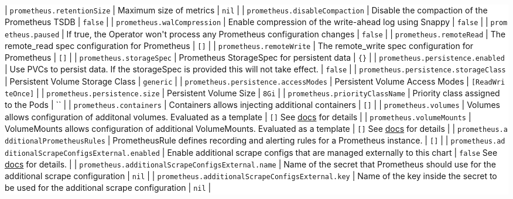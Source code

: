 | `prometheus.retentionSize`                            | Maximum size of metrics                                                                                             | `nil`                                                                                                                                   |
| `prometheus.disableCompaction`                        | Disable the compaction of the Prometheus TSDB                                                                       | `false`                                                                                                                                 |
| `prometheus.walCompression`                           | Enable compression of the write-ahead log using Snappy                                                              | `false`                                                                                                                                 |
| `prometheus.paused`                                   | If true, the Operator won't process any Prometheus configuration changes                                            | `false`                                                                                                                                 |
| `prometheus.remoteRead`                               | The remote_read spec configuration for Prometheus                                                                   | `[]`                                                                                                                                    |
| `prometheus.remoteWrite`                              | The remote_write spec configuration for Prometheus                                                                  | `[]`                                                                                                                                    |
| `prometheus.storageSpec`                              | Prometheus StorageSpec for persistent data                                                                          | `{}`                                                                                                                                    |
| `prometheus.persistence.enabled`                      | Use PVCs to persist data. If the storageSpec is provided this will not take effect.                                 | `false`                                                                                                                                 |
| `prometheus.persistence.storageClass`                 | Persistent Volume Storage Class                                                                                     | `generic`                                                                                                                               |
| `prometheus.persistence.accessModes`                  | Persistent Volume Access Modes                                                                                      | `[ReadWriteOnce]`                                                                                                                       |
| `prometheus.persistence.size`                         | Persistent Volume Size                                                                                              | `8Gi`                                                                                                                                   |
| `prometheus.priorityClassName`                        | Priority class assigned to the Pods                                                                                 | ``                                                                                                                                      |
| `prometheus.containers`                               | Containers allows injecting additional containers                                                                   | `[]`                                                                                                                                    |
| `prometheus.volumes`                                  | Volumes allows configuration of additonal volumes. Evaluated as a template                                          | `[]` See [docs](https://github.com/prometheus-operator/prometheus-operator/blob/master/Documentation/api.md#prometheusspec) for details |
| `prometheus.volumeMounts`                             | VolumeMounts allows configuration of additional VolumeMounts. Evaluated as a template                               | `[]` See [docs](https://github.com/prometheus-operator/prometheus-operator/blob/master/Documentation/api.md#prometheusspec) for details |
| `prometheus.additionalPrometheusRules`                | PrometheusRule defines recording and alerting rules for a Prometheus instance.                                      | `[]`                                                                                                                                    |
| `prometheus.additionalScrapeConfigsExternal.enabled`  | Enable additional scrape configs that are managed externally to this chart                                          | `false` See [docs](#additional-scrape-configurations) for details.                                                                      |
| `prometheus.additionalScrapeConfigsExternal.name`     | Name of the secret that Prometheus should use for the additional scrape configuration                               | `nil`                                                                                                                                   |
| `prometheus.additionalScrapeConfigsExternal.key`      | Name of the key inside the secret to be used for the additional scrape configuration                                | `nil`                                                                                                                                   |